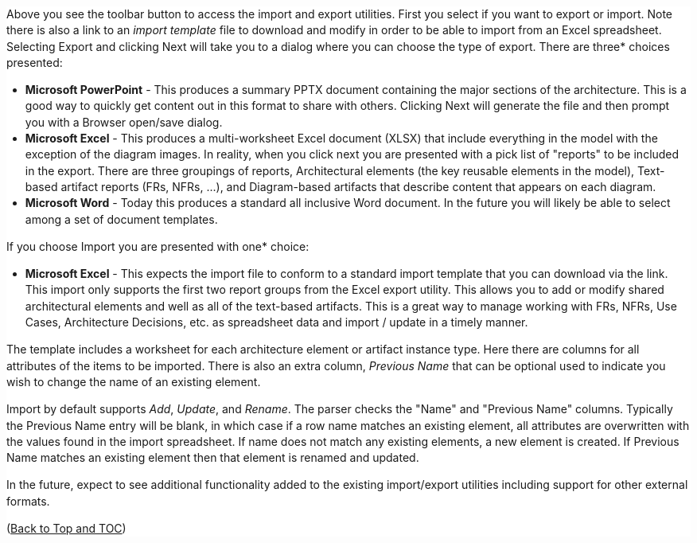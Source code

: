 Above you see the toolbar button to access the import and export utilities. First you select if you want to export or import.  Note there is also a link to an *import template* file to download and modify in order to be able to import from an Excel spreadsheet. Selecting Export and clicking Next will take you to a dialog where you can choose the type of export. There are three* choices presented:
- **Microsoft PowerPoint** - This produces a summary PPTX document containing the major sections of the architecture. This is a good way to quickly get content out in this format to share with others.  Clicking Next will generate the file and then prompt you with a Browser open/save dialog.
- **Microsoft Excel** - This produces a multi-worksheet Excel document (XLSX) that include everything in the model with the exception of the diagram images. In reality, when you click next you are presented with a pick list of "reports" to be included in the export.  There are three groupings of reports, Architectural elements (the key reusable elements in the model), Text-based artifact reports (FRs, NFRs, ...), and Diagram-based artifacts that describe content that appears on each diagram.
- **Microsoft Word** - Today this produces a standard all inclusive Word document.  In the future you will likely be able to select among a set of document templates.

If you choose Import you are presented with one* choice:
- **Microsoft Excel** - This expects the import file to conform to a standard import template that you can download via the link. This import only supports the first two report groups from the Excel export utility. This allows you to add or modify shared architectural elements and well as all of the text-based artifacts.  This is a great way to manage working with FRs, NFRs, Use Cases, Architecture Decisions, etc. as spreadsheet data and import / update in a timely manner. 

The template includes a worksheet for each architecture element or artifact instance type. Here there are columns for all attributes of the items to be imported. There is also an extra column, *Previous Name* that can be optional used to indicate you wish to change the name of an existing element.

Import by default supports *Add*, *Update*, and *Rename*. The parser checks the "Name" and "Previous Name" columns. Typically the Previous Name entry will be blank, in which case if a row name matches an existing element, all attributes are overwritten with the values found in the import spreadsheet. If name  does not match any existing elements, a new element is created. If Previous Name matches an existing element then that element is renamed and updated.

In the future, expect to see additional functionality added to the existing import/export utilities including support for other external formats.

([Back to Top and TOC](#ibm-it-architect-assistant-user-guide-v11))
